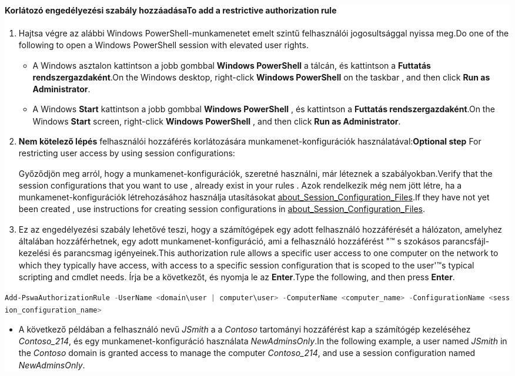 #### <a name="to-add-a-restrictive-authorization-rule"></a><span data-ttu-id="5d88b-190">Korlátozó engedélyezési szabály hozzáadása</span><span class="sxs-lookup"><span data-stu-id="5d88b-190">To add a restrictive authorization rule</span></span>

1. <span data-ttu-id="5d88b-191">Hajtsa végre az alábbi Windows PowerShell-munkamenetet emelt szintű felhasználói jogosultsággal nyissa meg.</span><span class="sxs-lookup"><span data-stu-id="5d88b-191">Do one of the following to open a Windows PowerShell session with elevated user rights.</span></span>

    - <span data-ttu-id="5d88b-192">A Windows asztalon kattintson a jobb gombbal **Windows PowerShell** a tálcán, és kattintson a **Futtatás rendszergazdaként**.</span><span class="sxs-lookup"><span data-stu-id="5d88b-192">On the Windows desktop, right-click **Windows PowerShell** on the taskbar , and then click **Run as Administrator**.</span></span>

    - <span data-ttu-id="5d88b-193">A Windows **Start** kattintson a jobb gombbal **Windows PowerShell** , és kattintson a **Futtatás rendszergazdaként**.</span><span class="sxs-lookup"><span data-stu-id="5d88b-193">On the Windows **Start** screen, right-click **Windows PowerShell** , and then click **Run as Administrator**.</span></span>

2. <span data-ttu-id="5d88b-194">**Nem kötelező lépés** felhasználói hozzáférés korlátozására munkamenet-konfigurációk használatával:</span><span class="sxs-lookup"><span data-stu-id="5d88b-194">**Optional step** For restricting user access by using session configurations:</span></span>

    <span data-ttu-id="5d88b-195">Győződjön meg arról, hogy a munkamenet-konfigurációk, szeretné használni, már léteznek a szabályokban.</span><span class="sxs-lookup"><span data-stu-id="5d88b-195">Verify that the session configurations that you want to use , already exist in your rules .</span></span>
<span data-ttu-id="5d88b-196">Azok rendelkezik még nem jött létre, ha a munkamenet-konfigurációk létrehozásához használja utasításokat [about_Session_Configuration_Files](https://msdn.microsoft.com/en-us/powershell/reference/5.1/microsoft.powershell.core/about/about_session_configuration_files).</span><span class="sxs-lookup"><span data-stu-id="5d88b-196">If they have not yet been created , use instructions for creating session configurations in [about_Session_Configuration_Files](https://msdn.microsoft.com/en-us/powershell/reference/5.1/microsoft.powershell.core/about/about_session_configuration_files).</span></span>

3. <span data-ttu-id="5d88b-197">Ez az engedélyezési szabály lehetővé teszi, hogy a számítógépek egy adott felhasználó hozzáférését a hálózaton, amelyhez általában hozzáférhetnek, egy adott munkamenet-konfiguráció, ami a felhasználó hozzáférést "™ s szokásos parancsfájl-kezelési és parancsmag igényeinek.</span><span class="sxs-lookup"><span data-stu-id="5d88b-197">This authorization rule allows a specific user access to one computer on the network to which they typically have access, with access to a specific session configuration that is scoped to the user'™s typical scripting and cmdlet needs.</span></span> <span data-ttu-id="5d88b-198">Írja be a következőt, és nyomja le az **Enter**.</span><span class="sxs-lookup"><span data-stu-id="5d88b-198">Type the following, and then press **Enter**.</span></span>

```powershell
Add-PswaAuthorizationRule -UserName <domain\user | computer\user> -ComputerName <computer_name> -ConfigurationName <session_configuration_name>
```

  - <span data-ttu-id="5d88b-199">A következő példában a felhasználó nevű _JSmith_ a a _Contoso_ tartományi hozzáférést kap a számítógép kezeléséhez _Contoso_214_, és egy munkamenet-konfiguráció használata _NewAdminsOnly_.</span><span class="sxs-lookup"><span data-stu-id="5d88b-199">In the following example, a user named _JSmith_ in the _Contoso_ domain is granted access to manage the computer _Contoso_214_, and use a session configuration named _NewAdminsOnly_.</span></span>
